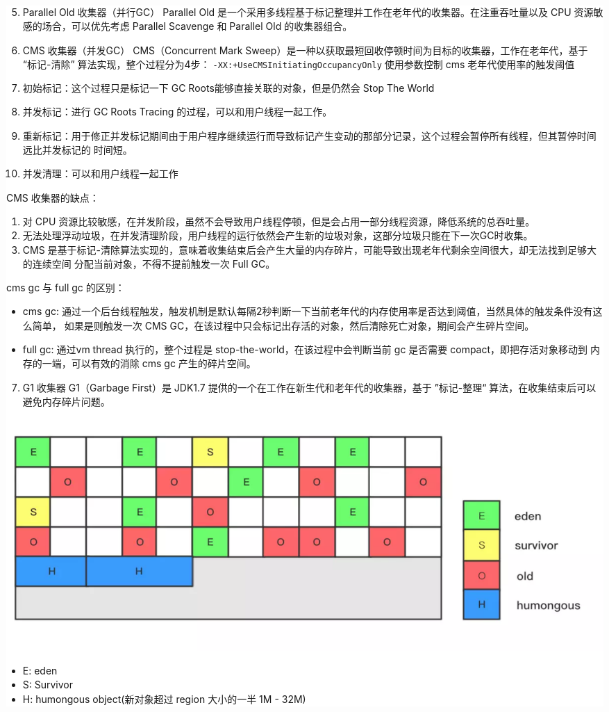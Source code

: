 5. Parallel Old 收集器（并行GC）
Parallel Old 是一个采用多线程基于标记整理并工作在老年代的收集器。在注重吞吐量以及 CPU 资源敏感的场合，可以优先考虑 Parallel Scavenge
和 Parallel Old 的收集器组合。

6. CMS 收集器（并发GC）
CMS（Concurrent Mark Sweep）是一种以获取最短回收停顿时间为目标的收集器，工作在老年代，基于 “标记-清除” 算法实现，整个过程分为4步：
`-XX:+UseCMSInitiatingOccupancyOnly` 使用参数控制 cms 老年代使用率的触发阈值

1. 初始标记：这个过程只是标记一下 GC Roots能够直接关联的对象，但是仍然会 Stop The World
2. 并发标记：进行 GC Roots Tracing 的过程，可以和用户线程一起工作。
3. 重新标记：用于修正并发标记期间由于用户程序继续运行而导致标记产生变动的那部分记录，这个过程会暂停所有线程，但其暂停时间远比并发标记的
时间短。
4. 并发清理：可以和用户线程一起工作


CMS 收集器的缺点：  
1. 对 CPU 资源比较敏感，在并发阶段，虽然不会导致用户线程停顿，但是会占用一部分线程资源，降低系统的总吞吐量。
2. 无法处理浮动垃圾，在并发清理阶段，用户线程的运行依然会产生新的垃圾对象，这部分垃圾只能在下一次GC时收集。
3. CMS 是基于标记-清除算法实现的，意味着收集结束后会产生大量的内存碎片，可能导致出现老年代剩余空间很大，却无法找到足够大的连续空间
分配当前对象，不得不提前触发一次 Full GC。

cms gc 与 full gc 的区别：  

* cms gc: 通过一个后台线程触发，触发机制是默认每隔2秒判断一下当前老年代的内存使用率是否达到阈值，当然具体的触发条件没有这么简单，
如果是则触发一次 CMS GC，在该过程中只会标记出存活的对象，然后清除死亡对象，期间会产生碎片空间。

* full gc: 通过vm thread 执行的，整个过程是 stop-the-world，在该过程中会判断当前 gc 是否需要 compact，即把存活对象移动到
内存的一端，可以有效的消除 cms gc 产生的碎片空间。


7. G1 收集器
G1（Garbage First）是 JDK1.7 提供的一个在工作在新生代和老年代的收集器，基于 ”标记-整理“ 算法，在收集结束后可以避免内存碎片问题。

![](/img/g1.webp)

* E: eden
* S: Survivor
* H: humongous object(新对象超过 region 大小的一半 1M - 32M)
